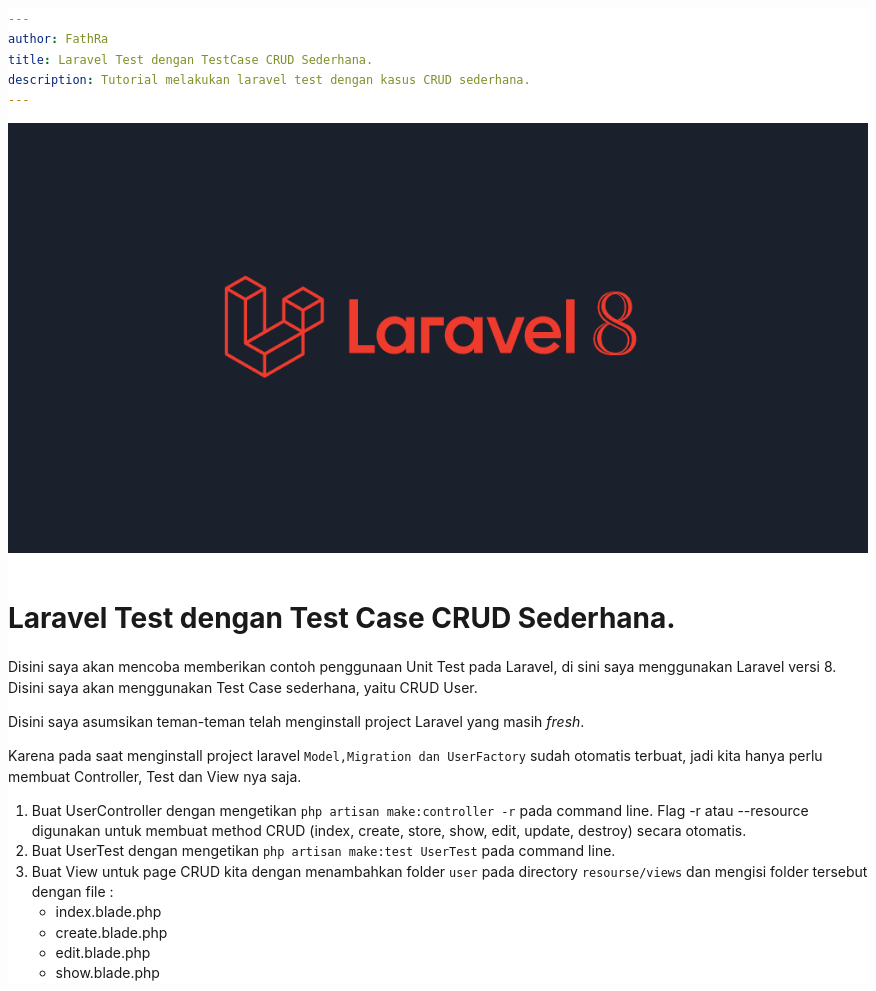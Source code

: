```yaml
---
author: FathRa
title: Laravel Test dengan TestCase CRUD Sederhana.
description: Tutorial melakukan laravel test dengan kasus CRUD sederhana.
---
```


![Screenshot Game osu!lazer](./laravel.png)

# Laravel Test dengan Test Case CRUD Sederhana.

Disini saya akan mencoba memberikan contoh penggunaan Unit Test pada Laravel, di sini saya menggunakan Laravel versi 8. Disini saya akan menggunakan Test Case sederhana, yaitu CRUD User.

Disini saya asumsikan teman-teman telah menginstall project Laravel yang masih *fresh*.

Karena pada saat menginstall project laravel `Model,Migration dan UserFactory` sudah otomatis terbuat, jadi kita hanya perlu membuat Controller, Test dan View nya saja.

1. Buat UserController dengan mengetikan `php artisan make:controller -r` pada command line. Flag -r atau --resource digunakan untuk membuat method CRUD (index, create, store, show, edit, update, destroy) secara otomatis.
2. Buat UserTest dengan mengetikan `php artisan make:test UserTest` pada command line.
3.  Buat View untuk page CRUD kita dengan menambahkan folder `user` pada directory `resourse/views` dan mengisi folder tersebut dengan file :
    * index.blade.php
    * create.blade.php
    * edit.blade.php
    * show.blade.php
